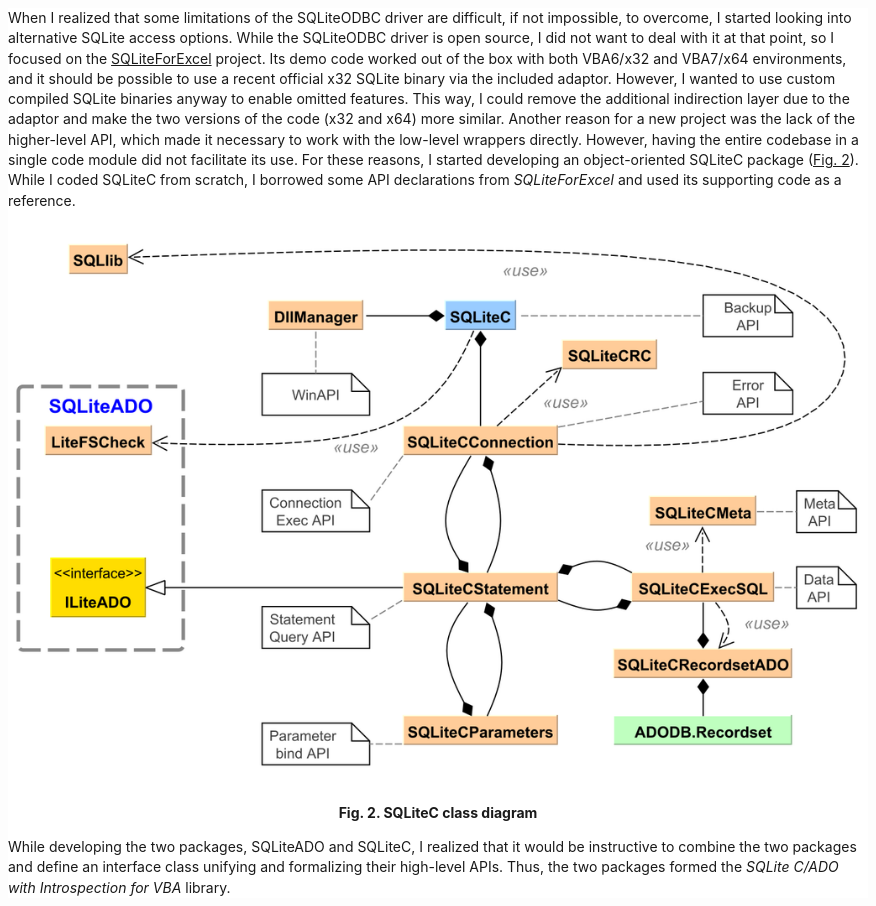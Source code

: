 When I realized that some limitations of the SQLiteODBC driver are difficult, if not impossible, to overcome, I started looking into alternative SQLite access options. While the SQLiteODBC driver is open source, I did not want to deal with it at that point, so I focused on the [SQLiteForExcel][] project. Its demo code worked out of the box with both VBA6/x32 and VBA7/x64 environments, and it should be possible to use a recent official x32 SQLite binary via the included adaptor. However, I wanted to use custom compiled SQLite binaries anyway to enable omitted features. This way, I could remove the additional indirection layer due to the adaptor and make the two versions of the code (x32 and x64) more similar. Another reason for a new project was the lack of the higher-level API, which made it necessary to work with the low-level wrappers directly. However, having the entire codebase in a single code module did not facilitate its use. For these reasons, I started developing an object-oriented SQLiteC package ([Fig. 2](#SQLiteC)). While I coded SQLiteC from scratch, I borrowed some API declarations from *SQLiteForExcel* and used its supporting code as a reference.

<a name="SQLiteC"></a>  
<div align="center"><img src="https://raw.githubusercontent.com/pchemguy/SQLiteC-for-VBA/develop/Assets/Diagrams/SQLiteC.svg" alt="SQLiteC" width="100%" /></div>
<p align="center"><b>Fig. 2. SQLiteC class diagram</b></p>  

While developing the two packages, SQLiteADO and SQLiteC, I realized that it would be instructive to combine the two packages and define an interface class unifying and formalizing their high-level APIs. Thus, the two packages formed the *SQLite C/ADO with Introspection for VBA* library.




[ContactEditor]: https://pchemguy.github.io/ContactEditor/
[SecureADODB]: https://rubberduckvba.wordpress.com/2020/04/22/secure-adodb/
[DB Browser for SQLite]: https://sqlitebrowser.org/
[SQLiteDB]: https://pchemguy.github.io/SQLiteDB-VBA-Library/
[SecureADODB PG]: https://pchemguy.github.io/SecureADODB-Fork/
[SQLiteForExcel]: https://github.com/govert/SQLiteForExcel
